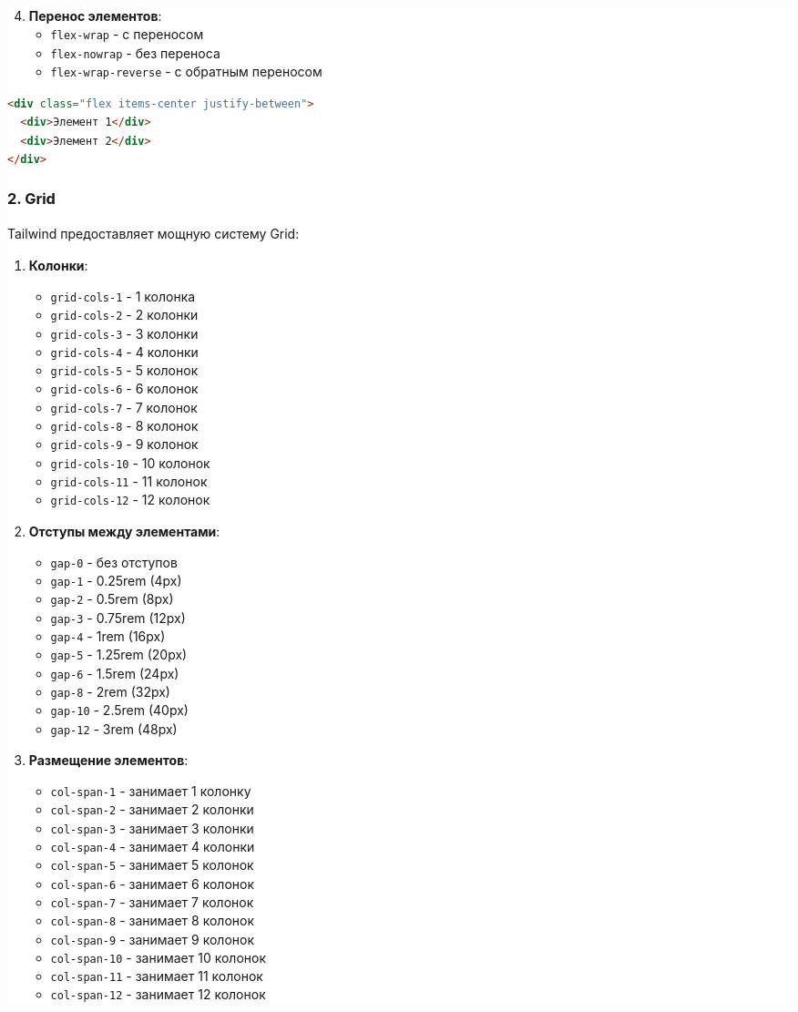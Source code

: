 4. **Перенос элементов**:
   - `flex-wrap` - с переносом
   - `flex-nowrap` - без переноса
   - `flex-wrap-reverse` - с обратным переносом

```html
<div class="flex items-center justify-between">
  <div>Элемент 1</div>
  <div>Элемент 2</div>
</div>
```

### 2. Grid

Tailwind предоставляет мощную систему Grid:

1. **Колонки**:
   - `grid-cols-1` - 1 колонка
   - `grid-cols-2` - 2 колонки
   - `grid-cols-3` - 3 колонки
   - `grid-cols-4` - 4 колонки
   - `grid-cols-5` - 5 колонок
   - `grid-cols-6` - 6 колонок
   - `grid-cols-7` - 7 колонок
   - `grid-cols-8` - 8 колонок
   - `grid-cols-9` - 9 колонок
   - `grid-cols-10` - 10 колонок
   - `grid-cols-11` - 11 колонок
   - `grid-cols-12` - 12 колонок

2. **Отступы между элементами**:
   - `gap-0` - без отступов
   - `gap-1` - 0.25rem (4px)
   - `gap-2` - 0.5rem (8px)
   - `gap-3` - 0.75rem (12px)
   - `gap-4` - 1rem (16px)
   - `gap-5` - 1.25rem (20px)
   - `gap-6` - 1.5rem (24px)
   - `gap-8` - 2rem (32px)
   - `gap-10` - 2.5rem (40px)
   - `gap-12` - 3rem (48px)

3. **Размещение элементов**:
   - `col-span-1` - занимает 1 колонку
   - `col-span-2` - занимает 2 колонки
   - `col-span-3` - занимает 3 колонки
   - `col-span-4` - занимает 4 колонки
   - `col-span-5` - занимает 5 колонок
   - `col-span-6` - занимает 6 колонок
   - `col-span-7` - занимает 7 колонок
   - `col-span-8` - занимает 8 колонок
   - `col-span-9` - занимает 9 колонок
   - `col-span-10` - занимает 10 колонок
   - `col-span-11` - занимает 11 колонок
   - `col-span-12` - занимает 12 колонок
